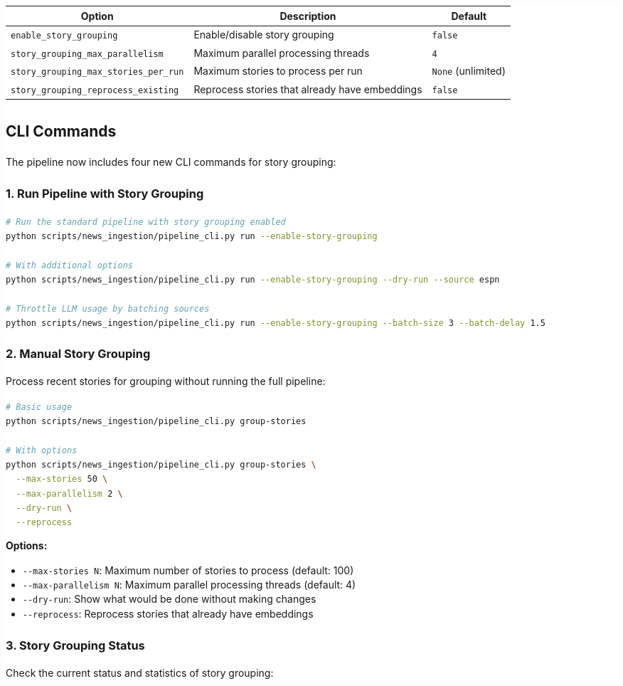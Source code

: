 | Option | Description | Default |
|--------|-------------|---------|
| `enable_story_grouping` | Enable/disable story grouping | `false` |
| `story_grouping_max_parallelism` | Maximum parallel processing threads | `4` |
| `story_grouping_max_stories_per_run` | Maximum stories to process per run | `None` (unlimited) |
| `story_grouping_reprocess_existing` | Reprocess stories that already have embeddings | `false` |

## CLI Commands

The pipeline now includes four new CLI commands for story grouping:

### 1. Run Pipeline with Story Grouping

```bash
# Run the standard pipeline with story grouping enabled
python scripts/news_ingestion/pipeline_cli.py run --enable-story-grouping

# With additional options
python scripts/news_ingestion/pipeline_cli.py run --enable-story-grouping --dry-run --source espn

# Throttle LLM usage by batching sources
python scripts/news_ingestion/pipeline_cli.py run --enable-story-grouping --batch-size 3 --batch-delay 1.5
```

### 2. Manual Story Grouping

Process recent stories for grouping without running the full pipeline:

```bash
# Basic usage
python scripts/news_ingestion/pipeline_cli.py group-stories

# With options
python scripts/news_ingestion/pipeline_cli.py group-stories \
  --max-stories 50 \
  --max-parallelism 2 \
  --dry-run \
  --reprocess
```

**Options:**
- `--max-stories N`: Maximum number of stories to process (default: 100)
- `--max-parallelism N`: Maximum parallel processing threads (default: 4)
- `--dry-run`: Show what would be done without making changes
- `--reprocess`: Reprocess stories that already have embeddings

### 3. Story Grouping Status

Check the current status and statistics of story grouping:
